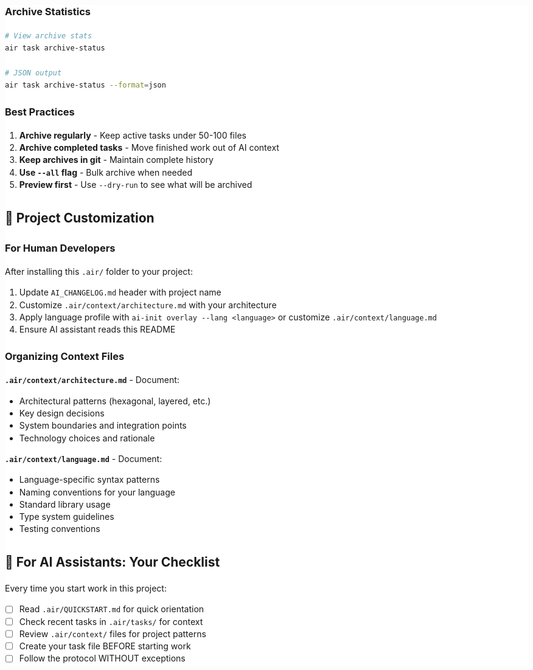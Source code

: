### Archive Statistics

```bash
# View archive stats
air task archive-status

# JSON output
air task archive-status --format=json
```

### Best Practices

1. **Archive regularly** - Keep active tasks under 50-100 files
2. **Archive completed tasks** - Move finished work out of AI context
3. **Keep archives in git** - Maintain complete history
4. **Use `--all` flag** - Bulk archive when needed
5. **Preview first** - Use `--dry-run` to see what will be archived

## 🎯 Project Customization

### For Human Developers
After installing this `.air/` folder to your project:

1. Update `AI_CHANGELOG.md` header with project name
2. Customize `.air/context/architecture.md` with your architecture
3. Apply language profile with `ai-init overlay --lang <language>` or customize `.air/context/language.md`
4. Ensure AI assistant reads this README

### Organizing Context Files

**`.air/context/architecture.md`** - Document:
- Architectural patterns (hexagonal, layered, etc.)
- Key design decisions
- System boundaries and integration points
- Technology choices and rationale

**`.air/context/language.md`** - Document:
- Language-specific syntax patterns
- Naming conventions for your language
- Standard library usage
- Type system guidelines
- Testing conventions

## 🤖 For AI Assistants: Your Checklist

Every time you start work in this project:
- [ ] Read `.air/QUICKSTART.md` for quick orientation
- [ ] Check recent tasks in `.air/tasks/` for context
- [ ] Review `.air/context/` files for project patterns
- [ ] Create your task file BEFORE starting work
- [ ] Follow the protocol WITHOUT exceptions
